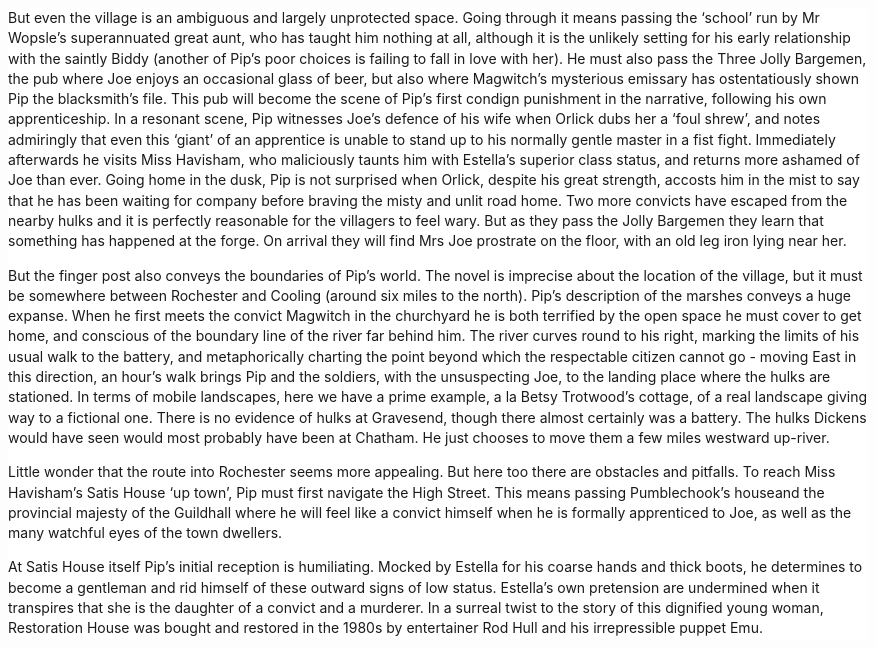 But even the village is an ambiguous and largely unprotected space. Going through it means passing the ‘school’ run by Mr Wopsle’s superannuated great aunt, who has taught him nothing at all, although it is the unlikely setting for his early relationship with the saintly Biddy (another of Pip’s poor choices is failing to fall in love with her). He must also pass the Three Jolly Bargemen, the pub where Joe enjoys an occasional glass of beer, but also where Magwitch’s mysterious emissary has ostentatiously shown Pip the blacksmith’s file. This pub will become the scene of Pip’s first condign punishment in the narrative, following his own apprenticeship. In a resonant scene, Pip witnesses Joe’s defence of his wife when Orlick dubs her a ‘foul shrew’, and notes admiringly that even this ‘giant’ of an apprentice is unable to stand up to his normally gentle master in a fist fight. Immediately afterwards he visits Miss Havisham, who maliciously taunts him with Estella’s superior class status, and returns more ashamed of Joe than ever. Going home in the dusk, Pip is not surprised when Orlick, despite his great strength, accosts him in the mist to say that he has been waiting for company before braving the misty and unlit road home. Two more convicts have escaped from the nearby hulks and it is perfectly reasonable for the villagers to feel wary. But as they pass the Jolly Bargemen they learn that something has happened at the forge. On arrival they will find Mrs Joe prostrate on the floor, with an old leg iron lying near her.
<var data-map data-center="Q507517" data-zoom="12"></var>

But the finger post also conveys the boundaries of Pip’s world. The novel is imprecise about the location of the village, but it must be somewhere between Rochester and Cooling (around six miles to the north). Pip’s description of the marshes
conveys a huge expanse. When he first meets the convict Magwitch in the churchyard he is both terrified by the open space he must cover to get home, and conscious of the boundary line of the river far behind him. The river curves round to his right, marking the limits of his usual walk to the battery, and metaphorically charting the point beyond which the respectable citizen cannot go - moving East in this direction, an hour’s walk brings Pip and the soldiers, with the unsuspecting Joe, to the landing place where the hulks are stationed.  In terms of mobile landscapes, here we have a prime example, a la Betsy Trotwood’s cottage, of a real landscape giving way to a fictional one. There is no evidence of hulks at Gravesend, though there almost certainly was a battery. The hulks Dickens would have seen would most probably have been at Chatham. He just chooses to move them a few miles westward up-river.
<var data-map data-center="Q5132831" data-zoom="12"></var>
<var data-map-layer
     data-type="geojson"
     title="Marshes"
     data-aliases="marshes"
     data-url="geojson/marshes.json"
     data-active="true"></var>

Little wonder that the route into Rochester seems more appealing. But here too there are obstacles and pitfalls. To reach Miss Havisham’s Satis House ‘up town’, Pip must first navigate the High Street. This means passing Pumblechook’s houseand the provincial majesty of the Guildhall where he will feel like a convict himself when he is formally apprenticed to Joe, as well as the many watchful eyes of the town dwellers.
<var data-map data-center="Q26377461" data-zoom="14"></var>

At Satis House itself Pip’s initial reception is humiliating. Mocked by Estella for his coarse hands and thick boots, he determines to become a gentleman and rid himself of these outward signs of low status. Estella’s own pretension are undermined when it transpires that she is the daughter of a convict and a murderer. In a surreal twist to the story of this dignified young woman, Restoration House
was bought and restored in the 1980s by entertainer Rod Hull and his irrepressible puppet Emu.
<var data-map data-center="Q26377461" data-zoom="13"></var>
<var data-map-layer
     title="Kent 1820"
     data-type="mapwarper"
     data-mapwarper-id="38872" 
     data-active="true"></var>
